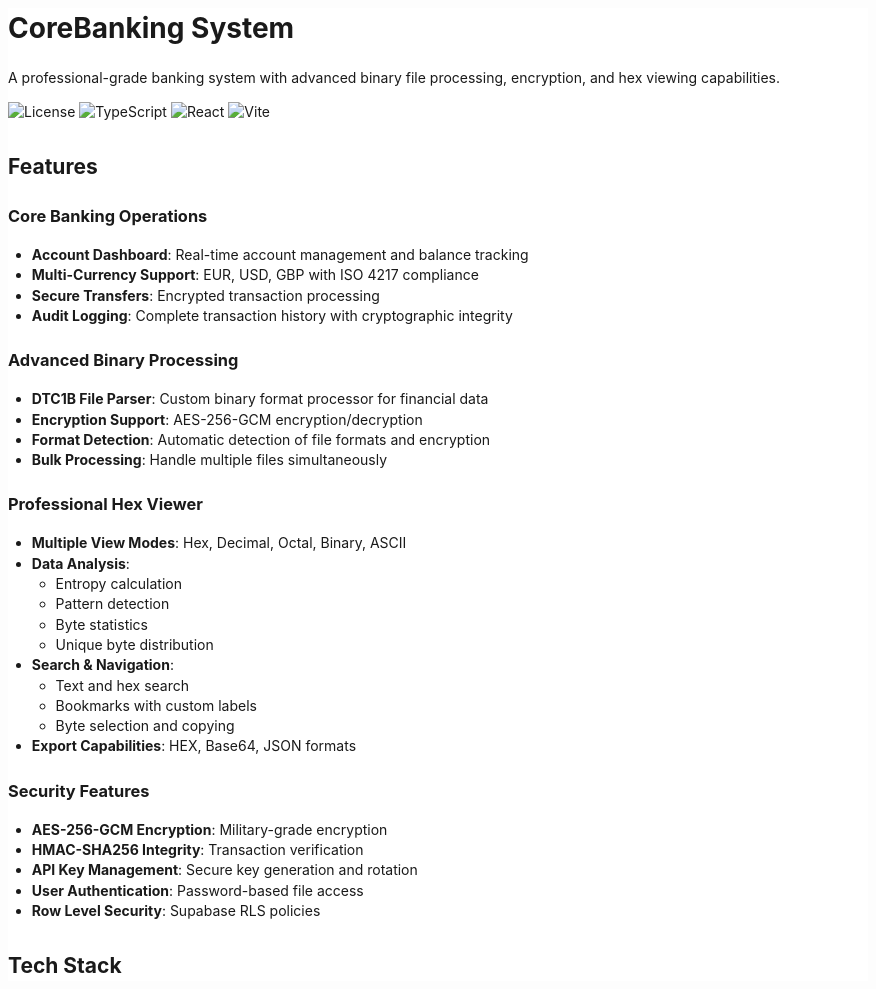 # CoreBanking System

A professional-grade banking system with advanced binary file processing, encryption, and hex viewing capabilities.

![License](https://img.shields.io/badge/license-MIT-blue.svg)
![TypeScript](https://img.shields.io/badge/TypeScript-5.5-blue)
![React](https://img.shields.io/badge/React-18.3-61dafb)
![Vite](https://img.shields.io/badge/Vite-5.4-646cff)

## Features

### Core Banking Operations
- **Account Dashboard**: Real-time account management and balance tracking
- **Multi-Currency Support**: EUR, USD, GBP with ISO 4217 compliance
- **Secure Transfers**: Encrypted transaction processing
- **Audit Logging**: Complete transaction history with cryptographic integrity

### Advanced Binary Processing
- **DTC1B File Parser**: Custom binary format processor for financial data
- **Encryption Support**: AES-256-GCM encryption/decryption
- **Format Detection**: Automatic detection of file formats and encryption
- **Bulk Processing**: Handle multiple files simultaneously

### Professional Hex Viewer
- **Multiple View Modes**: Hex, Decimal, Octal, Binary, ASCII
- **Data Analysis**:
  - Entropy calculation
  - Pattern detection
  - Byte statistics
  - Unique byte distribution
- **Search & Navigation**:
  - Text and hex search
  - Bookmarks with custom labels
  - Byte selection and copying
- **Export Capabilities**: HEX, Base64, JSON formats

### Security Features
- **AES-256-GCM Encryption**: Military-grade encryption
- **HMAC-SHA256 Integrity**: Transaction verification
- **API Key Management**: Secure key generation and rotation
- **User Authentication**: Password-based file access
- **Row Level Security**: Supabase RLS policies

## Tech Stack
